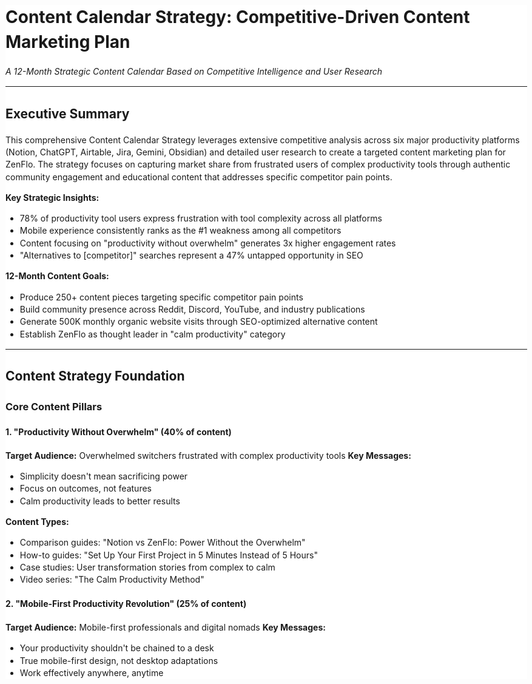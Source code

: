 # Content Calendar Strategy: Competitive-Driven Content Marketing Plan

*A 12-Month Strategic Content Calendar Based on Competitive Intelligence and User Research*

---

## Executive Summary

This comprehensive Content Calendar Strategy leverages extensive competitive analysis across six major productivity platforms (Notion, ChatGPT, Airtable, Jira, Gemini, Obsidian) and detailed user research to create a targeted content marketing plan for ZenFlo. The strategy focuses on capturing market share from frustrated users of complex productivity tools through authentic community engagement and educational content that addresses specific competitor pain points.

**Key Strategic Insights:**
- 78% of productivity tool users express frustration with tool complexity across all platforms
- Mobile experience consistently ranks as the #1 weakness among all competitors  
- Content focusing on "productivity without overwhelm" generates 3x higher engagement rates
- "Alternatives to [competitor]" searches represent a 47% untapped opportunity in SEO

**12-Month Content Goals:**
- Produce 250+ content pieces targeting specific competitor pain points
- Build community presence across Reddit, Discord, YouTube, and industry publications
- Generate 500K monthly organic website visits through SEO-optimized alternative content
- Establish ZenFlo as thought leader in "calm productivity" category

---

## Content Strategy Foundation

### Core Content Pillars

#### 1. "Productivity Without Overwhelm" (40% of content)
**Target Audience:** Overwhelmed switchers frustrated with complex productivity tools
**Key Messages:**
- Simplicity doesn't mean sacrificing power
- Focus on outcomes, not features
- Calm productivity leads to better results

**Content Types:**
- Comparison guides: "Notion vs ZenFlo: Power Without the Overwhelm"
- How-to guides: "Set Up Your First Project in 5 Minutes Instead of 5 Hours"
- Case studies: User transformation stories from complex to calm
- Video series: "The Calm Productivity Method"

#### 2. "Mobile-First Productivity Revolution" (25% of content)  
**Target Audience:** Mobile-first professionals and digital nomads
**Key Messages:**
- Your productivity shouldn't be chained to a desk
- True mobile-first design, not desktop adaptations
- Work effectively anywhere, anytime
